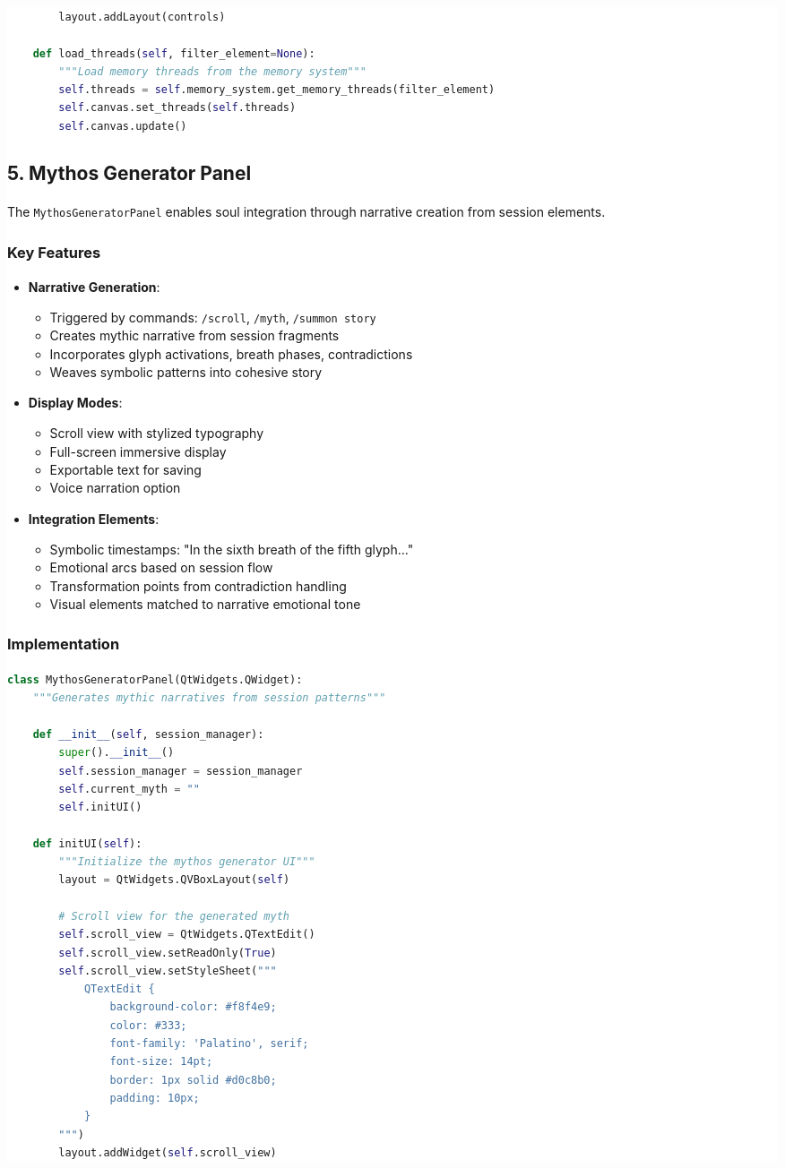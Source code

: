```python
        layout.addLayout(controls)
        
    def load_threads(self, filter_element=None):
        """Load memory threads from the memory system"""
        self.threads = self.memory_system.get_memory_threads(filter_element)
        self.canvas.set_threads(self.threads)
        self.canvas.update()
```

## 5. Mythos Generator Panel

The `MythosGeneratorPanel` enables soul integration through narrative creation from session elements.

### Key Features

- **Narrative Generation**:
  - Triggered by commands: `/scroll`, `/myth`, `/summon story`
  - Creates mythic narrative from session fragments
  - Incorporates glyph activations, breath phases, contradictions
  - Weaves symbolic patterns into cohesive story

- **Display Modes**:
  - Scroll view with stylized typography
  - Full-screen immersive display
  - Exportable text for saving
  - Voice narration option

- **Integration Elements**:
  - Symbolic timestamps: "In the sixth breath of the fifth glyph..."
  - Emotional arcs based on session flow
  - Transformation points from contradiction handling
  - Visual elements matched to narrative emotional tone

### Implementation

```python
class MythosGeneratorPanel(QtWidgets.QWidget):
    """Generates mythic narratives from session patterns"""
    
    def __init__(self, session_manager):
        super().__init__()
        self.session_manager = session_manager
        self.current_myth = ""
        self.initUI()
        
    def initUI(self):
        """Initialize the mythos generator UI"""
        layout = QtWidgets.QVBoxLayout(self)
        
        # Scroll view for the generated myth
        self.scroll_view = QtWidgets.QTextEdit()
        self.scroll_view.setReadOnly(True)
        self.scroll_view.setStyleSheet("""
            QTextEdit {
                background-color: #f8f4e9;
                color: #333;
                font-family: 'Palatino', serif;
                font-size: 14pt;
                border: 1px solid #d0c8b0;
                padding: 10px;
            }
        """)
        layout.addWidget(self.scroll_view)
```